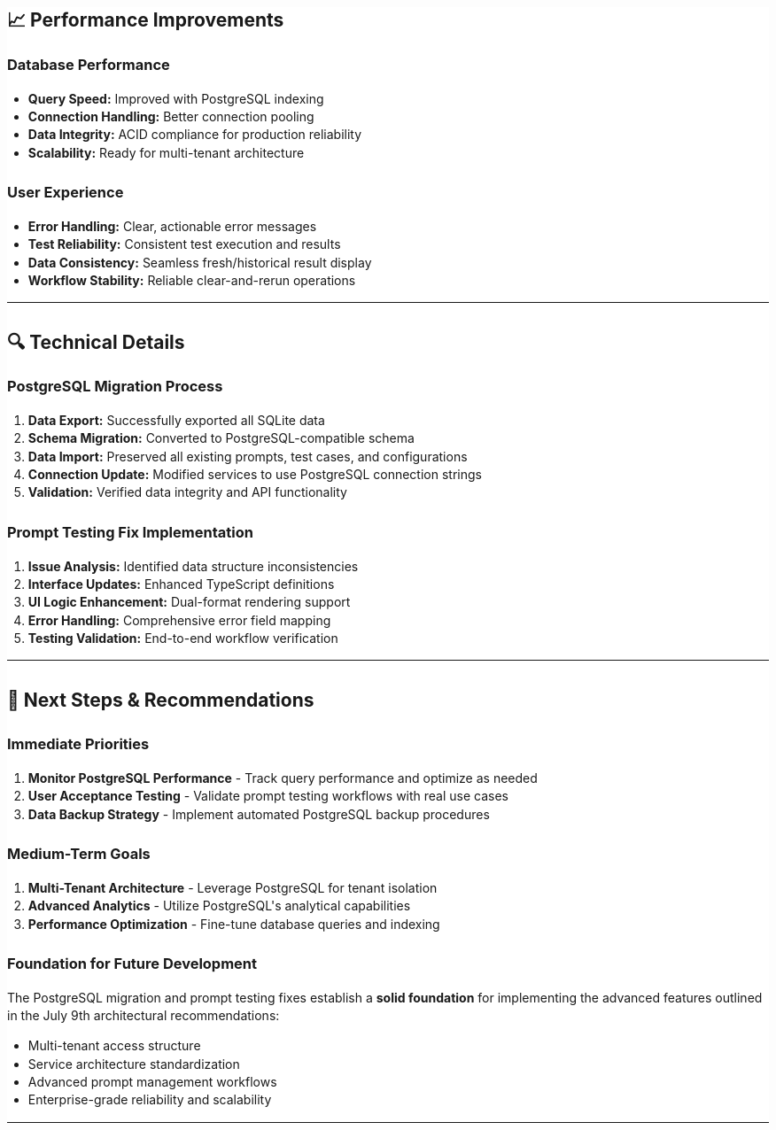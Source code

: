 
## 📈 **Performance Improvements**

### **Database Performance**
- **Query Speed:** Improved with PostgreSQL indexing
- **Connection Handling:** Better connection pooling
- **Data Integrity:** ACID compliance for production reliability
- **Scalability:** Ready for multi-tenant architecture

### **User Experience**
- **Error Handling:** Clear, actionable error messages
- **Test Reliability:** Consistent test execution and results
- **Data Consistency:** Seamless fresh/historical result display
- **Workflow Stability:** Reliable clear-and-rerun operations

---

## 🔍 **Technical Details**

### **PostgreSQL Migration Process**
1. **Data Export:** Successfully exported all SQLite data
2. **Schema Migration:** Converted to PostgreSQL-compatible schema
3. **Data Import:** Preserved all existing prompts, test cases, and configurations
4. **Connection Update:** Modified services to use PostgreSQL connection strings
5. **Validation:** Verified data integrity and API functionality

### **Prompt Testing Fix Implementation**
1. **Issue Analysis:** Identified data structure inconsistencies
2. **Interface Updates:** Enhanced TypeScript definitions
3. **UI Logic Enhancement:** Dual-format rendering support
4. **Error Handling:** Comprehensive error field mapping
5. **Testing Validation:** End-to-end workflow verification

---

## 🎯 **Next Steps & Recommendations**

### **Immediate Priorities**
1. **Monitor PostgreSQL Performance** - Track query performance and optimize as needed
2. **User Acceptance Testing** - Validate prompt testing workflows with real use cases
3. **Data Backup Strategy** - Implement automated PostgreSQL backup procedures

### **Medium-Term Goals**
1. **Multi-Tenant Architecture** - Leverage PostgreSQL for tenant isolation
2. **Advanced Analytics** - Utilize PostgreSQL's analytical capabilities
3. **Performance Optimization** - Fine-tune database queries and indexing

### **Foundation for Future Development**
The PostgreSQL migration and prompt testing fixes establish a **solid foundation** for implementing the advanced features outlined in the July 9th architectural recommendations:
- Multi-tenant access structure
- Service architecture standardization  
- Advanced prompt management workflows
- Enterprise-grade reliability and scalability

---
